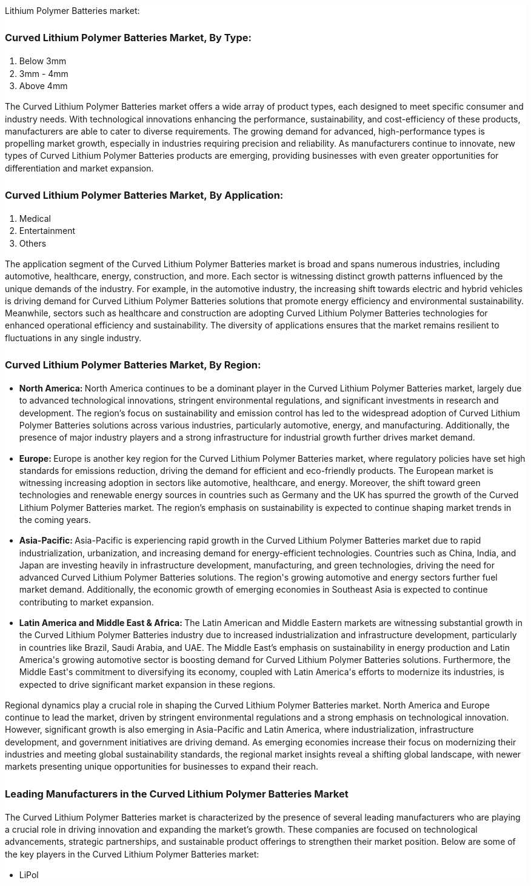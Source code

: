 Lithium Polymer Batteries market:</p><h3><strong>Curved Lithium Polymer Batteries Market, By Type:<br /></strong></h3><ol><li>Below 3mm<li> 3mm - 4mm<li> Above 4mm</li></ol><p>The Curved Lithium Polymer Batteries market offers a wide array of product types, each designed to meet specific consumer and industry needs. With technological innovations enhancing the performance, sustainability, and cost-efficiency of these products, manufacturers are able to cater to diverse requirements. The growing demand for advanced, high-performance types is propelling market growth, especially in industries requiring precision and reliability. As manufacturers continue to innovate, new types of Curved Lithium Polymer Batteries products are emerging, providing businesses with even greater opportunities for differentiation and market expansion.</p><h3>Curved Lithium Polymer Batteries Market,&nbsp;By Application:</h3><ol><li>Medical<li> Entertainment<li> Others</li></ol><p>The application segment of the Curved Lithium Polymer Batteries market is broad and spans numerous industries, including automotive, healthcare, energy, construction, and more. Each sector is witnessing distinct growth patterns influenced by the unique demands of the industry. For example, in the automotive industry, the increasing shift towards electric and hybrid vehicles is driving demand for Curved Lithium Polymer Batteries solutions that promote energy efficiency and environmental sustainability. Meanwhile, sectors such as healthcare and construction are adopting Curved Lithium Polymer Batteries technologies for enhanced operational efficiency and sustainability. The diversity of applications ensures that the market remains resilient to fluctuations in any single industry.</p><h3>Curved Lithium Polymer Batteries Market, By Region:</h3><ul><li><p><strong>North America:&nbsp;</strong>North America continues to be a dominant player in the Curved Lithium Polymer Batteries market, largely due to advanced technological innovations, stringent environmental regulations, and significant investments in research and development. The region&rsquo;s focus on sustainability and emission control has led to the widespread adoption of Curved Lithium Polymer Batteries solutions across various industries, particularly automotive, energy, and manufacturing. Additionally, the presence of major industry players and a strong infrastructure for industrial growth further drives market demand.</p></li><li><p><strong><strong>Europe:&nbsp;</strong></strong>Europe is another key region for the Curved Lithium Polymer Batteries market, where regulatory policies have set high standards for emissions reduction, driving the demand for efficient and eco-friendly products. The European market is witnessing increasing adoption in sectors like automotive, healthcare, and energy. Moreover, the shift toward green technologies and renewable energy sources in countries such as Germany and the UK has spurred the growth of the Curved Lithium Polymer Batteries market. The region&rsquo;s emphasis on sustainability is expected to continue shaping market trends in the coming years.</p></li><li><p><strong><strong>Asia-Pacific:&nbsp;</strong></strong>Asia-Pacific is experiencing rapid growth in the Curved Lithium Polymer Batteries market due to rapid industrialization, urbanization, and increasing demand for energy-efficient technologies. Countries such as China, India, and Japan are investing heavily in infrastructure development, manufacturing, and green technologies, driving the need for advanced Curved Lithium Polymer Batteries solutions. The region's growing automotive and energy sectors further fuel market demand. Additionally, the economic growth of emerging economies in Southeast Asia is expected to continue contributing to market expansion.</p></li><li><p><strong><strong>Latin America and Middle East &amp; Africa:&nbsp;</strong></strong>The Latin American and Middle Eastern markets are witnessing substantial growth in the Curved Lithium Polymer Batteries industry due to increased industrialization and infrastructure development, particularly in countries like Brazil, Saudi Arabia, and UAE. The Middle East&rsquo;s emphasis on sustainability in energy production and Latin America's growing automotive sector is boosting demand for Curved Lithium Polymer Batteries solutions. Furthermore, the Middle East's commitment to diversifying its economy, coupled with Latin America's efforts to modernize its industries, is expected to drive significant market expansion in these regions.</p></li></ul><p>Regional dynamics play a crucial role in shaping the Curved Lithium Polymer Batteries market. North America and Europe continue to lead the market, driven by stringent environmental regulations and a strong emphasis on technological innovation. However, significant growth is also emerging in Asia-Pacific and Latin America, where industrialization, infrastructure development, and government initiatives are driving demand. As emerging economies increase their focus on modernizing their industries and meeting global sustainability standards, the regional market insights reveal a shifting global landscape, with newer markets presenting unique opportunities for businesses to expand their reach.</p><h3><strong>Leading Manufacturers in the Curved Lithium Polymer Batteries Market</strong></h3><p>The Curved Lithium Polymer Batteries market is characterized by the presence of several leading manufacturers who are playing a crucial role in driving innovation and expanding the market&rsquo;s growth. These companies are focused on technological advancements, strategic partnerships, and sustainable product offerings to strengthen their market position. Below are some of the key players in the Curved Lithium Polymer Batteries market:</p></div><div class="article-main__content" data-test-id="publishing-text-block"><ul><li><span class="">LiPol